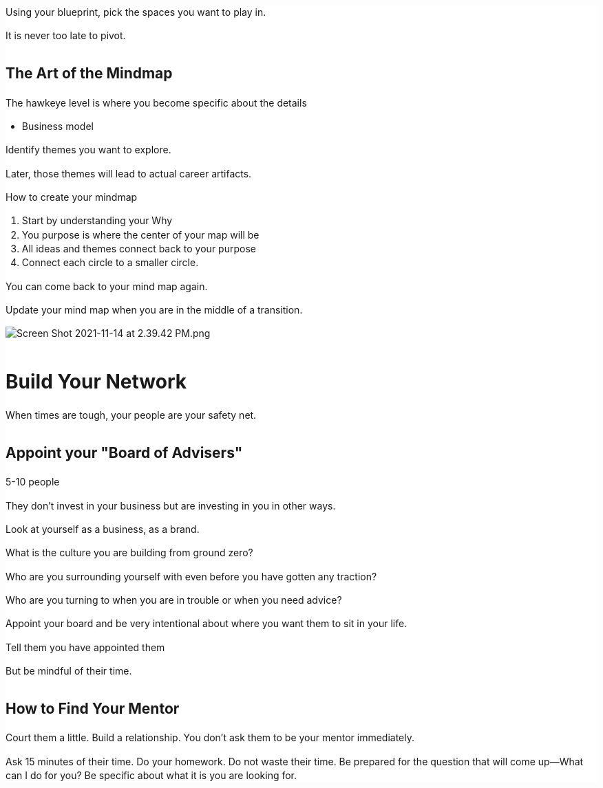 Using your blueprint, pick the spaces you want to play in.

It is never too late to pivot.

## The Art of the Mindmap

The hawkeye level is where you become specific about the details

- Business model

Identify themes you want to explore.

Later, those themes will lead to actual career artifacts.

How to create your mindmap

1. Start by understanding your Why
2. You purpose is where the center of your map will be
3. All ideas and themes connect back to your purpose
4. Connect each circle to a smaller circle.

You can come back to your mind map again.

Update your mind map when you are in the middle of a transition.

![Screen Shot 2021-11-14 at 2.39.42 PM.png](https://res.craft.do/user/full/63534923-d6b9-bddc-93d1-c854ccf112a8/doc/B6FA95D1-9089-42A5-8689-B432333B4AE9/CD317C74-C802-4338-ABFA-96917FEC28BB_2/Screen%20Shot%202021-11-14%20at%202.39.42%20PM.png)

# Build Your Network

When times are tough, your people are your safety net.

## Appoint your "Board of Advisers"

5-10 people

They don’t invest in your business but are investing in you in other ways.

Look at yourself as a business, as a brand.

What is the culture you are building from ground zero?

Who are you surrounding yourself with even before you have gotten any traction?

Who are you turning to when you are in trouble or when you need advice?

Appoint your board and be very intentional about where you want them to sit in your life.

Tell them you have appointed them

But be mindful of their time.

## How to Find Your Mentor

Court them a little. Build a relationship. You don’t ask them to be your mentor immediately.

Ask 15 minutes of their time. Do your homework. Do not waste their time. Be prepared for the question that will come up—What can I do for you? Be specific about what it is you are looking for.
